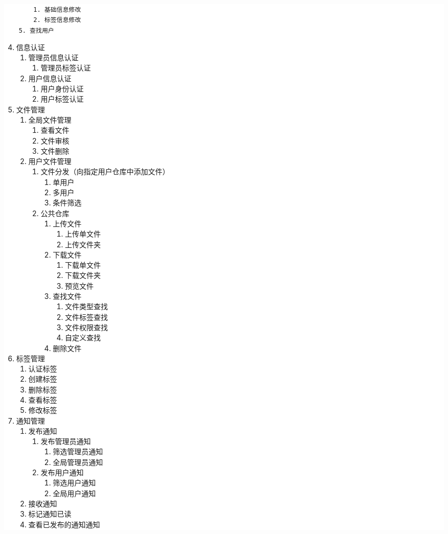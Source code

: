             1. 基础信息修改
            2. 标签信息修改
        5. 查找用户
4. 信息认证
    1. 管理员信息认证
        1. 管理员标签认证
    2. 用户信息认证
        1. 用户身份认证
        2. 用户标签认证
5. 文件管理
    1. 全局文件管理
        1. 查看文件
        2. 文件审核
        3. 文件删除
    2. 用户文件管理
        1. 文件分发（向指定用户仓库中添加文件）
            1. 单用户
            2. 多用户
            3. 条件筛选
        2. 公共仓库
            1. 上传文件
                1. 上传单文件
                2. 上传文件夹
            2. 下载文件
                1. 下载单文件
                2. 下载文件夹
                3. 预览文件
            3. 查找文件
                1. 文件类型查找
                2. 文件标签查找
                3. 文件权限查找
                4. 自定义查找
            4. 删除文件
6. 标签管理
    1. 认证标签
    2. 创建标签
    3. 删除标签
    4. 查看标签
    5. 修改标签
8. 通知管理
    1. 发布通知
        1. 发布管理员通知
            1. 筛选管理员通知
            2. 全局管理员通知
        2. 发布用户通知
            1. 筛选用户通知
            2. 全局用户通知
    2. 接收通知
    3. 标记通知已读
    4. 查看已发布的通知通知
